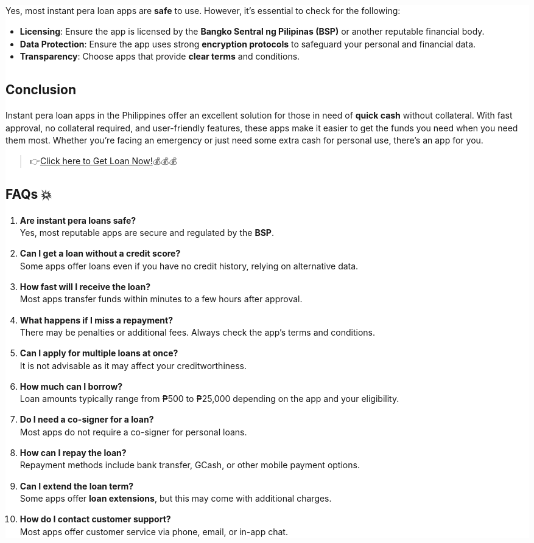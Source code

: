 Yes, most instant pera loan apps are **safe** to use. However, it’s essential to check for the following:
- **Licensing**: Ensure the app is licensed by the **Bangko Sentral ng Pilipinas (BSP)** or another reputable financial body.
- **Data Protection**: Ensure the app uses strong **encryption protocols** to safeguard your personal and financial data.
- **Transparency**: Choose apps that provide **clear terms** and conditions.

## Conclusion

Instant pera loan apps in the Philippines offer an excellent solution for those in need of **quick cash** without collateral. With fast approval, no collateral required, and user-friendly features, these apps make it easier to get the funds you need when you need them most. Whether you’re facing an emergency or just need some extra cash for personal use, there’s an app for you.

> 👉[Click here to Get Loan Now!](https://linktr.ee/apploansph)💰💰💰


## FAQs 💥

1. **Are instant pera loans safe?**  
   Yes, most reputable apps are secure and regulated by the **BSP**.

2. **Can I get a loan without a credit score?**  
   Some apps offer loans even if you have no credit history, relying on alternative data.

3. **How fast will I receive the loan?**  
   Most apps transfer funds within minutes to a few hours after approval.

4. **What happens if I miss a repayment?**  
   There may be penalties or additional fees. Always check the app’s terms and conditions.

5. **Can I apply for multiple loans at once?**  
   It is not advisable as it may affect your creditworthiness.

6. **How much can I borrow?**  
   Loan amounts typically range from ₱500 to ₱25,000 depending on the app and your eligibility.

7. **Do I need a co-signer for a loan?**  
   Most apps do not require a co-signer for personal loans.

8. **How can I repay the loan?**  
   Repayment methods include bank transfer, GCash, or other mobile payment options.

9. **Can I extend the loan term?**  
   Some apps offer **loan extensions**, but this may come with additional charges.

10. **How do I contact customer support?**  
   Most apps offer customer service via phone, email, or in-app chat.
